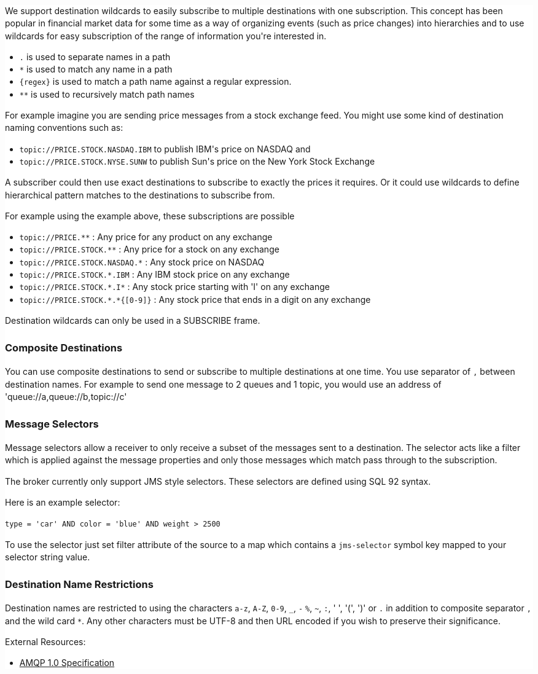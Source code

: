 We support destination wildcards to easily subscribe to multiple destinations with one subscription. This concept has been popular in financial market data for some time as a way of organizing events (such as price changes) into hierarchies and to use wildcards for easy subscription of the range of information you're interested in.

*   `.` is used to separate names in a path
*   `*` is used to match any name in a path
*   `{regex}` is used to match a path name against a regular expression.
*   `**` is used to recursively match path names

For example imagine you are sending price messages from a stock exchange feed. You might use some kind of destination naming conventions such as:

*   `topic://PRICE.STOCK.NASDAQ.IBM` to publish IBM's price on NASDAQ and
*   `topic://PRICE.STOCK.NYSE.SUNW` to publish Sun's price on the New York Stock Exchange

A subscriber could then use exact destinations to subscribe to exactly the prices it requires. Or it could use wildcards to define hierarchical pattern matches to the destinations to subscribe from.

For example using the example above, these subscriptions are possible

*   `topic://PRICE.**` : Any price for any product on any exchange
*   `topic://PRICE.STOCK.**` : Any price for a stock on any exchange
*   `topic://PRICE.STOCK.NASDAQ.*` : Any stock price on NASDAQ
*   `topic://PRICE.STOCK.*.IBM` : Any IBM stock price on any exchange
*   `topic://PRICE.STOCK.*.I*` : Any stock price starting with 'I' on any exchange
*   `topic://PRICE.STOCK.*.*{[0-9]}` : Any stock price that ends in a digit on any exchange

Destination wildcards can only be used in a SUBSCRIBE frame.

### Composite Destinations

You can use composite destinations to send or subscribe to multiple destinations at one time. You use separator of `,` between destination names. For example to send one message to 2 queues and 1 topic, you would use an address of 'queue://a,queue://b,topic://c'

### Message Selectors

Message selectors allow a receiver to only receive a subset of the messages sent to a destination. The selector acts like a filter which is applied against the message properties and only those messages which match pass through to the subscription.

The broker currently only support JMS style selectors. These selectors are defined using SQL 92 syntax.

Here is an example selector:

    type = 'car' AND color = 'blue' AND weight > 2500

To use the selector just set filter attribute of the source to a map which contains a `jms-selector` symbol key mapped to your selector string value.

### Destination Name Restrictions

Destination names are restricted to using the characters `a-z`, `A-Z`, `0-9`, `_`, `-` `%`, `~`, `:`, ' ', '(', ')' or `.` in addition to composite separator `,` and the wild card `*`. Any other characters must be UTF-8 and then URL encoded if you wish to preserve their significance.

External Resources:

*   [AMQP 1.0 Specification](http://docs.oasis-open.org/amqp/core/v1.0/os/amqp-core-complete-v1.0-os.pdf)
